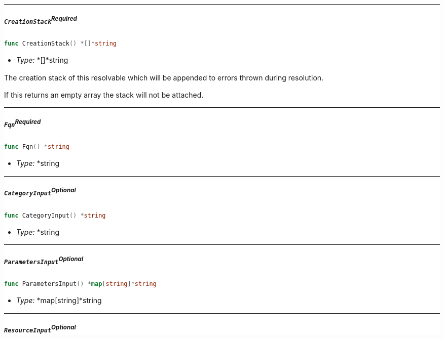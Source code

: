
---

##### `CreationStack`<sup>Required</sup> <a name="CreationStack" id="rhizo-co-terraform-provider-oci.loggingLog.LoggingLogConfigurationSourceOutputReference.property.creationStack"></a>

```go
func CreationStack() *[]*string
```

- *Type:* *[]*string

The creation stack of this resolvable which will be appended to errors thrown during resolution.

If this returns an empty array the stack will not be attached.

---

##### `Fqn`<sup>Required</sup> <a name="Fqn" id="rhizo-co-terraform-provider-oci.loggingLog.LoggingLogConfigurationSourceOutputReference.property.fqn"></a>

```go
func Fqn() *string
```

- *Type:* *string

---

##### `CategoryInput`<sup>Optional</sup> <a name="CategoryInput" id="rhizo-co-terraform-provider-oci.loggingLog.LoggingLogConfigurationSourceOutputReference.property.categoryInput"></a>

```go
func CategoryInput() *string
```

- *Type:* *string

---

##### `ParametersInput`<sup>Optional</sup> <a name="ParametersInput" id="rhizo-co-terraform-provider-oci.loggingLog.LoggingLogConfigurationSourceOutputReference.property.parametersInput"></a>

```go
func ParametersInput() *map[string]*string
```

- *Type:* *map[string]*string

---

##### `ResourceInput`<sup>Optional</sup> <a name="ResourceInput" id="rhizo-co-terraform-provider-oci.loggingLog.LoggingLogConfigurationSourceOutputReference.property.resourceInput"></a>
